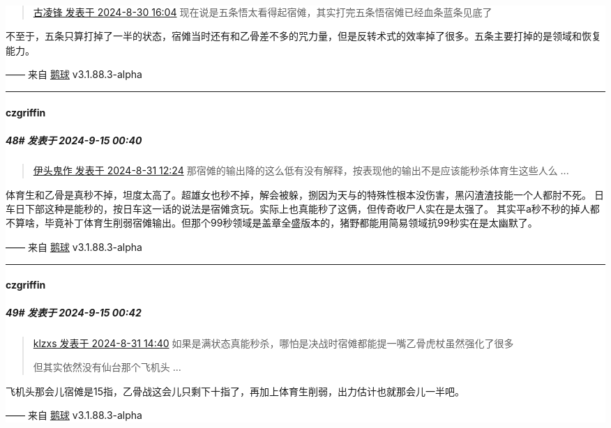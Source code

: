 <blockquote><a href="httphttps://bbs.saraba1st.com/2b/forum.php?mod=redirect&amp;goto=findpost&amp;pid=66065152&amp;ptid=2197308" target="_blank">古凌锋 发表于 2024-8-30 16:04</a>
现在说是五条悟太看得起宿傩，其实打完五条悟宿傩已经血条蓝条见底了</blockquote>
不至于，五条只算打掉了一半的状态，宿傩当时还有和乙骨差不多的咒力量，但是反转术式的效率掉了很多。五条主要打掉的是领域和恢复能力。

—— 来自 [鹅球](https://www.pgyer.com/xfPejhuq) v3.1.88.3-alpha


*****

####  czgriffin  
##### 48#       发表于 2024-9-15 00:40

<blockquote><a href="httphttps://bbs.saraba1st.com/2b/forum.php?mod=redirect&amp;goto=findpost&amp;pid=66071888&amp;ptid=2197308" target="_blank">伊头鬼作 发表于 2024-8-31 12:24</a>
那宿傩的输出降的这么低有没有解释，按表现他的输出不是应该能秒杀体育生这些人么 ...</blockquote>
体育生和乙骨是真秒不掉，坦度太高了。超雄女也秒不掉，解会被躲，捌因为天与的特殊性根本没伤害，黑闪渣渣技能一个人都肘不死。
日车日下部这种是能秒的，按日车这一话的说法是宿傩贪玩。实际上也真能秒了这俩，但传奇收尸人实在是太强了。
其实平a秒不秒的掉人都不算啥，毕竟补丁体育生削弱宿傩输出。但那个99秒领域是盖章全盛版本的，猪野都能用简易领域抗99秒实在是太幽默了。

—— 来自 [鹅球](https://www.pgyer.com/xfPejhuq) v3.1.88.3-alpha

*****

####  czgriffin  
##### 49#       发表于 2024-9-15 00:42

<blockquote><a href="httphttps://bbs.saraba1st.com/2b/forum.php?mod=redirect&amp;goto=findpost&amp;pid=66072846&amp;ptid=2197308" target="_blank">klzxs 发表于 2024-8-31 14:40</a>
如果是满状态真能秒杀，哪怕是决战时宿傩都能提一嘴乙骨虎杖虽然强化了很多

但其实依然没有仙台那个飞机头 ...</blockquote>
飞机头那会儿宿傩是15指，乙骨战这会儿只剩下十指了，再加上体育生削弱，出力估计也就那会儿一半吧。

—— 来自 [鹅球](https://www.pgyer.com/xfPejhuq) v3.1.88.3-alpha

